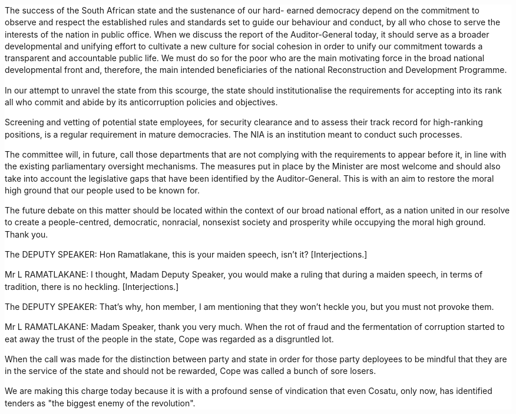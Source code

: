 The success of the South African state and the sustenance of our hard-
earned democracy depend on the commitment to observe and respect the
established rules and standards set to guide our behaviour and conduct, by
all who chose to serve the interests of the nation in public office.
When we discuss the report of the Auditor-General today, it should serve as
a broader developmental and unifying effort to cultivate a new culture for
social cohesion in order to unify our commitment towards a transparent and
accountable public life. We must do so for the poor who are the main
motivating force in the broad national developmental front and, therefore,
the main intended beneficiaries of the national Reconstruction and
Development Programme.

In our attempt to unravel the state from this scourge, the state should
institutionalise the requirements for accepting into its rank all who
commit and abide by its anticorruption policies and objectives.

Screening and vetting of potential state employees, for security clearance
and to assess their track record for high-ranking positions, is a regular
requirement in mature democracies. The NIA is an institution meant to
conduct such processes.

The committee will, in future, call those departments that are not
complying with the requirements to appear before it, in line with the
existing parliamentary oversight mechanisms. The measures put in place by
the Minister are most welcome and should also take into account the
legislative gaps that have been identified by the Auditor-General. This is
with an aim to restore the moral high ground that our people used to be
known for.

The future debate on this matter should be located within the context of
our broad national effort, as a nation united in our resolve to create a
people-centred, democratic, nonracial, nonsexist society and prosperity
while occupying the moral high ground. Thank you.

The DEPUTY SPEAKER: Hon Ramatlakane, this is your maiden speech, isn’t it?
[Interjections.]

Mr L RAMATLAKANE: I thought, Madam Deputy Speaker, you would make a ruling
that during a maiden speech, in terms of tradition, there is no heckling.
[Interjections.]

The DEPUTY SPEAKER: That’s why, hon member, I am mentioning that they won’t
heckle you, but you must not provoke them.

Mr L RAMATLAKANE: Madam Speaker, thank you very much. When the rot of fraud
and the fermentation of corruption started to eat away the trust of the
people in the state, Cope was regarded as a disgruntled lot.

When the call was made for the distinction between party and state in order
for those party deployees to be mindful that they are in the service of the
state and should not be rewarded, Cope was called a bunch of sore losers.

We are making this charge today because it is with a profound sense of
vindication that even Cosatu, only now, has identified tenders as "the
biggest enemy of the revolution".
